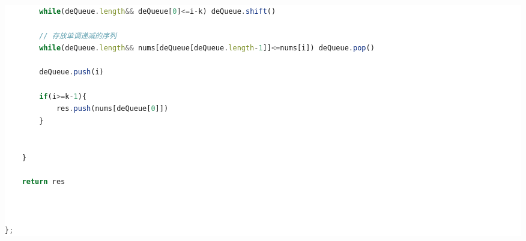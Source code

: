 ```js
        while(deQueue.length&& deQueue[0]<=i-k) deQueue.shift()

        // 存放单调递减的序列
        while(deQueue.length&& nums[deQueue[deQueue.length-1]]<=nums[i]) deQueue.pop()

        deQueue.push(i)

        if(i>=k-1){
            res.push(nums[deQueue[0]])
        }
        

    }

    return res

    

};
```

